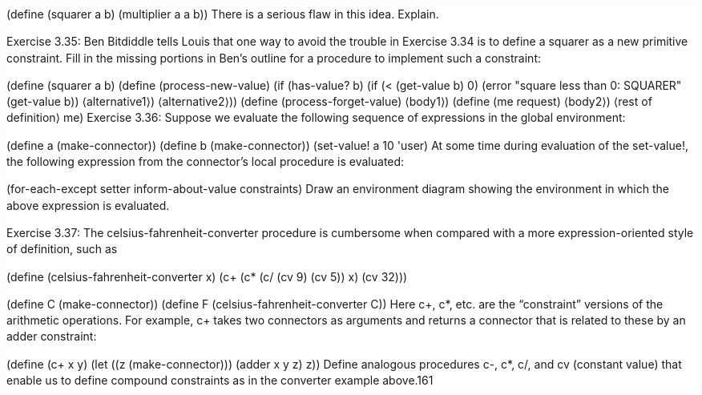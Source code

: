 (define (squarer a b) (multiplier a a b))
There is a serious flaw in this idea. Explain.

Exercise 3.35: Ben Bitdiddle tells Louis that one way to avoid the trouble in Exercise 3.34 is to define a squarer as a new primitive constraint. Fill in the missing portions in Ben’s outline for a procedure to implement such a constraint:

(define (squarer a b)
  (define (process-new-value)
    (if (has-value? b)
        (if (< (get-value b) 0)
            (error "square less than 0: 
                    SQUARER" 
                   (get-value b))
            ⟨alternative1⟩)
        ⟨alternative2⟩))
  (define (process-forget-value) ⟨body1⟩)
  (define (me request) ⟨body2⟩)
  ⟨rest of definition⟩
  me)
Exercise 3.36: Suppose we evaluate the following sequence of expressions in the global environment:

(define a (make-connector))
(define b (make-connector))
(set-value! a 10 'user)
At some time during evaluation of the set-value!, the following expression from the connector’s local procedure is evaluated:

(for-each-except 
  setter inform-about-value constraints)
Draw an environment diagram showing the environment in which the above expression is evaluated.

Exercise 3.37: The celsius-fahrenheit-converter procedure is cumbersome when compared with a more expression-oriented style of definition, such as

(define (celsius-fahrenheit-converter x)
  (c+ (c* (c/ (cv 9) (cv 5))
          x)
      (cv 32)))

(define C (make-connector))
(define F (celsius-fahrenheit-converter C))
Here c+, c*, etc. are the “constraint” versions of the arithmetic operations. For example, c+ takes two connectors as arguments and returns a connector that is related to these by an adder constraint:

(define (c+ x y)
  (let ((z (make-connector)))
    (adder x y z)
    z))
Define analogous procedures c-, c*, c/, and cv (constant value) that enable us to define compound constraints as in the converter example above.161